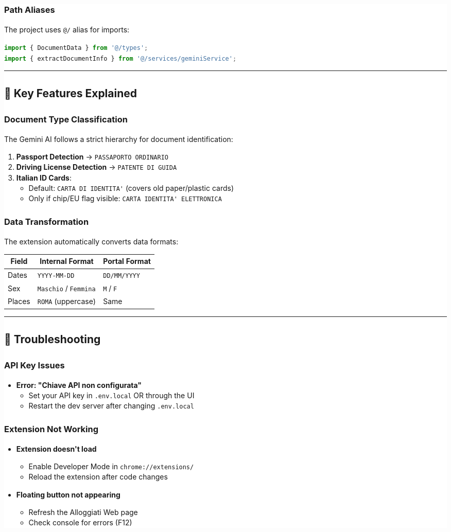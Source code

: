 ### Path Aliases

The project uses `@/` alias for imports:
```typescript
import { DocumentData } from '@/types';
import { extractDocumentInfo } from '@/services/geminiService';
```

---

## 🎯 Key Features Explained

### Document Type Classification

The Gemini AI follows a strict hierarchy for document identification:

1. **Passport Detection** → `PASSAPORTO ORDINARIO`
2. **Driving License Detection** → `PATENTE DI GUIDA`
3. **Italian ID Cards**:
   - Default: `CARTA DI IDENTITA'` (covers old paper/plastic cards)
   - Only if chip/EU flag visible: `CARTA IDENTITA' ELETTRONICA`

### Data Transformation

The extension automatically converts data formats:

| Field | Internal Format | Portal Format |
|-------|----------------|---------------|
| Dates | `YYYY-MM-DD` | `DD/MM/YYYY` |
| Sex | `Maschio` / `Femmina` | `M` / `F` |
| Places | `ROMA` (uppercase) | Same |

---

## 🐛 Troubleshooting

### API Key Issues
- **Error: "Chiave API non configurata"**
  - Set your API key in `.env.local` OR through the UI
  - Restart the dev server after changing `.env.local`

### Extension Not Working
- **Extension doesn't load**
  - Enable Developer Mode in `chrome://extensions/`
  - Reload the extension after code changes

- **Floating button not appearing**
  - Refresh the Alloggiati Web page
  - Check console for errors (F12)
